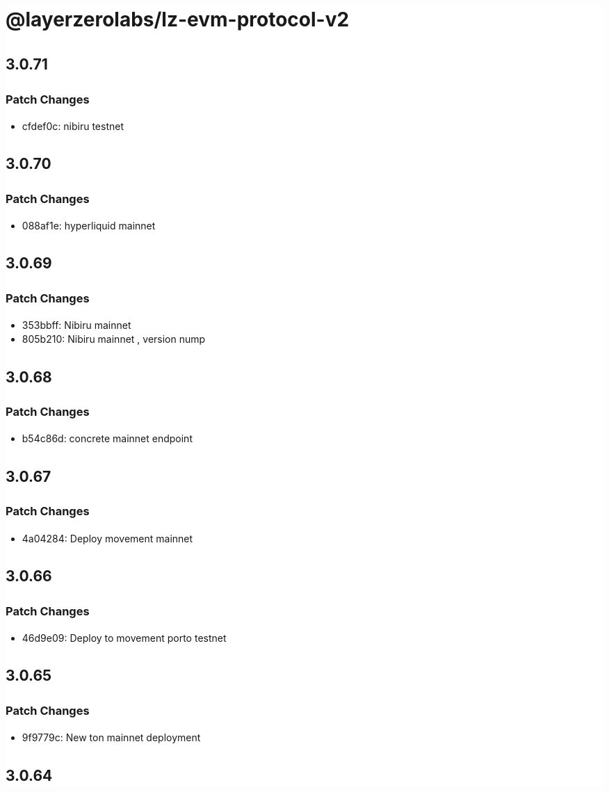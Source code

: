 # @layerzerolabs/lz-evm-protocol-v2

## 3.0.71

### Patch Changes

- cfdef0c: nibiru testnet

## 3.0.70

### Patch Changes

- 088af1e: hyperliquid mainnet

## 3.0.69

### Patch Changes

- 353bbff: Nibiru mainnet
- 805b210: Nibiru mainnet , version nump

## 3.0.68

### Patch Changes

- b54c86d: concrete mainnet endpoint

## 3.0.67

### Patch Changes

- 4a04284: Deploy movement mainnet

## 3.0.66

### Patch Changes

- 46d9e09: Deploy to movement porto testnet

## 3.0.65

### Patch Changes

- 9f9779c: New ton mainnet deployment

## 3.0.64
